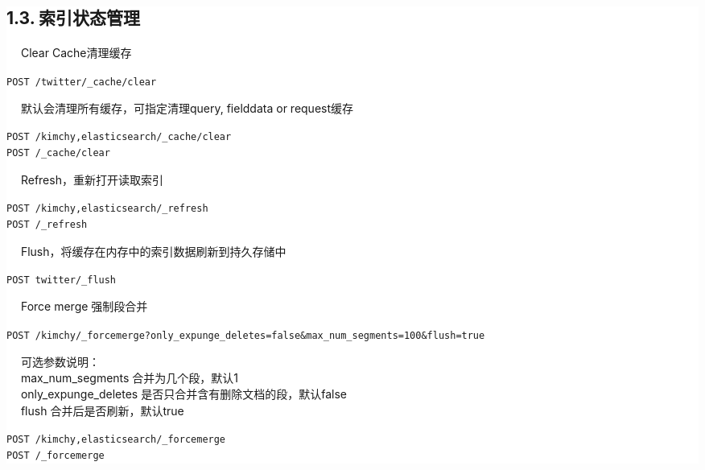 ## 1.3. 索引状态管理
&emsp; Clear Cache清理缓存  

```text
POST /twitter/_cache/clear  
```

&emsp; 默认会清理所有缓存，可指定清理query, fielddata or request缓存  

```text
POST /kimchy,elasticsearch/_cache/clear
POST /_cache/clear
```

&emsp; Refresh，重新打开读取索引  

```text
POST /kimchy,elasticsearch/_refresh
POST /_refresh
```

&emsp; Flush，将缓存在内存中的索引数据刷新到持久存储中  

```text
POST twitter/_flush
```

&emsp; Force merge 强制段合并  

```text
POST /kimchy/_forcemerge?only_expunge_deletes=false&max_num_segments=100&flush=true
```

&emsp; 可选参数说明：  
&emsp; max_num_segments 合并为几个段，默认1  
&emsp; only_expunge_deletes 是否只合并含有删除文档的段，默认false  
&emsp; flush 合并后是否刷新，默认true  

```text
POST /kimchy,elasticsearch/_forcemerge
POST /_forcemerge
```
